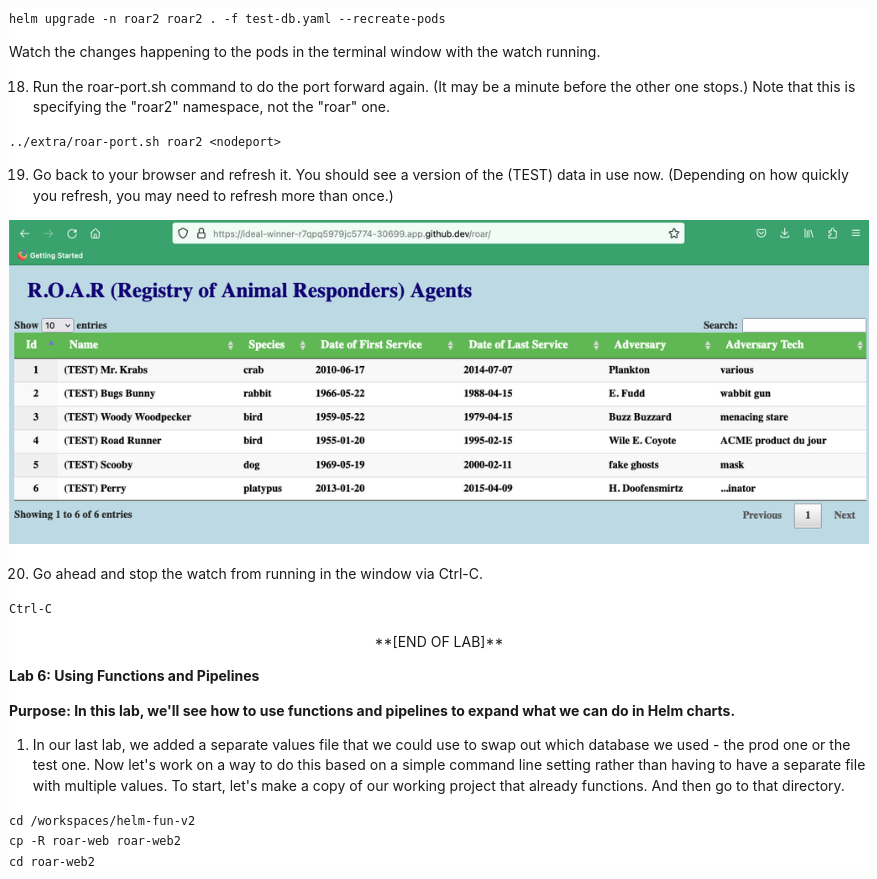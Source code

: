 ```
helm upgrade -n roar2 roar2 . -f test-db.yaml --recreate-pods
```

Watch the changes happening to the pods in the terminal window with the watch running.

18. Run the roar-port.sh command to do the port forward again. (It may be a minute before the other one stops.)  Note that this is specifying the "roar2" namespace, not the "roar" one.

```
../extra/roar-port.sh roar2 <nodeport>   
```
 
19. Go back to your browser and refresh it.  You should see a version of the (TEST) data in use now. (Depending on how quickly you refresh, you may need to refresh more than once.)

![App with test data](./images/helmfun19.png?raw=true "App with test data")
 
20. Go ahead and stop the watch from running in the window via Ctrl-C.

```
Ctrl-C
```

<p align="center">
**[END OF LAB]**
</p>


**Lab 6: Using Functions and Pipelines**

**Purpose: In this lab, we'll see how to use functions and pipelines to expand what we can do in Helm charts.**

1. In our last lab, we added a separate values file that we could use to swap out which database we used - the prod one or the test one.   Now let's work on a way to do this based on a simple command line setting rather than having to have a separate file with multiple values.  To start, let's make a copy of our working project that already functions.  And then go to that directory.

```
cd /workspaces/helm-fun-v2
cp -R roar-web roar-web2
cd roar-web2
```
